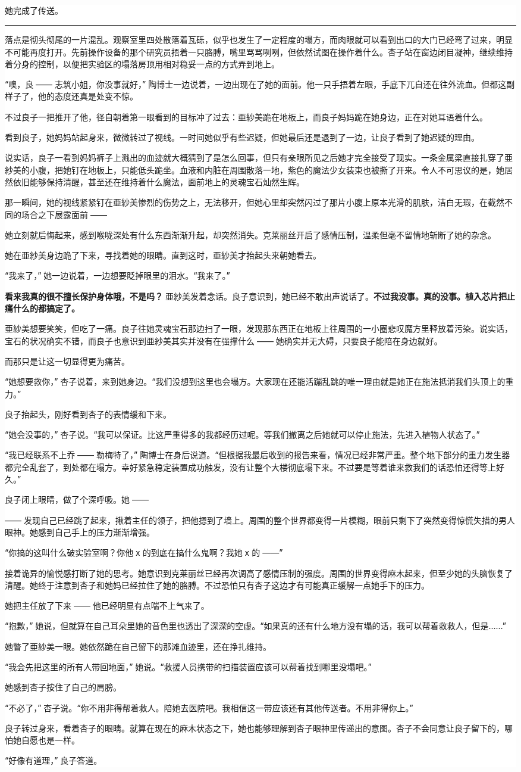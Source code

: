 她完成了传送。

---

落点是彻头彻尾的一片混乱。观察室里四处散落着瓦砾，似乎也发生了一定程度的塌方，而肉眼就可以看到出口的大门已经弯了过来，明显不可能再度打开。先前操作设备的那个研究员捂着一只胳膊，嘴里骂骂咧咧，但依然试图在操作着什么。杏子站在窗边闭目凝神，继续维持着分身的控制，以便把实验区的塌落房顶用相对稳妥一点的方式弄到地上。

“噢，良 —— 志筑小姐，你没事就好，” 陶博士一边说着，一边出现在了她的面前。他一只手捂着左眼，手底下兀自还在往外流血。但都这副样子了，他的态度还真是处变不惊。

不过良子一把推开了他，径自朝着第一眼看到的目标冲了过去：亜紗美跪在地板上，而良子妈妈跪在她身边，正在对她耳语着什么。

看到良子，她妈妈站起身来，微微转过了视线。一时间她似乎有些迟疑，但她最后还是退到了一边，让良子看到了她迟疑的理由。

说实话，良子一看到妈妈裤子上溅出的血迹就大概猜到了是怎么回事，但只有亲眼所见之后她才完全接受了现实。一条金属梁直接扎穿了亜紗美的小腹，把她钉在地板上，只能低头跪坐。血液和内脏在周围散落一地，紫色的魔法少女装束也被撕了开来。令人不可思议的是，她居然依旧能够保持清醒，甚至还在维持着什么魔法，面前地上的灵魂宝石灿然生辉。

那一瞬间，她的视线紧紧钉在亜紗美惨烈的伤势之上，无法移开，但她心里却突然闪过了那片小腹上原本光滑的肌肤，洁白无瑕，在截然不同的场合之下展露面前 ——

她立刻就后悔起来，感到喉咙深处有什么东西渐渐升起，却突然消失。克莱丽丝开启了感情压制，温柔但毫不留情地斩断了她的杂念。

她在亜紗美身边跪了下来，寻找着她的眼睛。直到这时，亜紗美才抬起头来朝她看去。

“我来了，” 她一边说着，一边想要眨掉眼里的泪水。“我来了。”

**看来我真的很不擅长保护身体哦，不是吗？** 亜紗美发着念话。良子意识到，她已经不敢出声说话了。**不过我没事。真的没事。植入芯片把止痛什么的都搞定了。**

亜紗美想要笑笑，但吃了一痛。良子往她灵魂宝石那边扫了一眼，发现那东西正在地板上往周围的一小圈悲叹魔方里释放着污染。说实话，宝石的状况确实不错，而良子也意识到亜紗美其实并没有在强撑什么 —— 她确实并无大碍，只要良子能陪在身边就好。

而那只是让这一切显得更为痛苦。

“她想要救你，” 杏子说着，来到她身边。“我们没想到这里也会塌方。大家现在还能活蹦乱跳的唯一理由就是她正在施法抵消我们头顶上的重力。”

良子抬起头，刚好看到杏子的表情缓和下来。

“她会没事的，” 杏子说。“我可以保证。比这严重得多的我都经历过呢。等我们撤离之后她就可以停止施法，先进入植物人状态了。”

“我已经联系不上乔 —— 勒梅特了，” 陶博士在身后说道。“但根据我最后收到的报告来看，情况已经非常严重。整个地下部分的重力发生器都完全乱套了，到处都在塌方。幸好紧急稳定装置成功触发，没有让整个大楼彻底塌下来。不过要是等着谁来救我们的话恐怕还得等上好久。”

良子闭上眼睛，做了个深呼吸。她 ——

—— 发现自己已经跳了起来，揪着主任的领子，把他摁到了墙上。周围的整个世界都变得一片模糊，眼前只剩下了突然变得惊慌失措的男人眼神。她感到自己手上的压力渐渐增强。

“你搞的这叫什么破实验室啊？你他 x 的到底在搞什么鬼啊？我她 x 的 ——”

接着诡异的愉悦感打断了她的思考。她意识到克莱丽丝已经再次调高了感情压制的强度。周围的世界变得麻木起来，但至少她的头脑恢复了清醒。她终于注意到杏子和她妈已经拉住了她的胳膊。不过恐怕只有杏子这边才有可能真正缓解一点她手下的压力。

她把主任放了下来 —— 他已经明显有点喘不上气来了。

“抱歉，” 她说，但就算在自己耳朵里她的音色里也透出了深深的空虚。“如果真的还有什么地方没有塌的话，我可以帮着救救人，但是……”

她瞥了亜紗美一眼。她依然跪在自己留下的那滩血迹里，还在挣扎维持。

“我会先把这里的所有人带回地面，” 她说。“救援人员携带的扫描装置应该可以帮着找到哪里没塌吧。”

她感到杏子按住了自己的肩膀。

“不必了，” 杏子说。“你不用非得帮着救人。陪她去医院吧。我相信这一带应该还有其他传送者。不用非得你上。”

良子转过身来，看着杏子的眼睛。就算在现在的麻木状态之下，她也能够理解到杏子眼神里传递出的意图。杏子不会同意让良子留下的，哪怕她自愿也是一样。

“好像有道理，” 良子答道。
